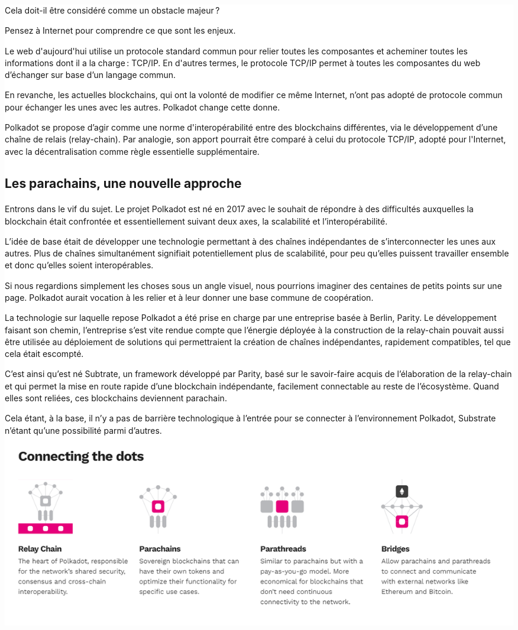 Cela doit-il être considéré comme un obstacle majeur ? 

Pensez à Internet pour comprendre ce que sont les enjeux. 

Le web d'aujourd'hui utilise un protocole standard commun pour relier toutes les composantes et acheminer toutes les informations dont il a la charge : TCP/IP. En d'autres termes, le protocole TCP/IP permet à toutes les composantes du web d’échanger sur base d’un langage commun. 

En revanche, les actuelles blockchains, qui ont la volonté de modifier ce même Internet, n’ont pas adopté de protocole commun pour échanger les unes avec les autres. Polkadot change cette donne. 

Polkadot se propose d’agir comme une norme d'interopérabilité entre des blockchains différentes, via le développement d’une chaîne de relais (relay-chain). Par analogie, son apport pourrait être comparé à celui du protocole TCP/IP, adopté pour l'Internet, avec la décentralisation comme règle essentielle supplémentaire. 
 
## Les parachains, une nouvelle approche  

Entrons dans le vif du sujet. Le projet Polkadot est né en 2017 avec le souhait de répondre à des difficultés auxquelles la blockchain était confrontée et essentiellement suivant deux axes, la scalabilité et l’interopérabilité. 

L’idée de base était de développer une technologie permettant à des chaînes indépendantes de s’interconnecter les unes aux autres. Plus de chaînes simultanément signifiait potentiellement plus de scalabilité, pour peu qu’elles puissent travailler ensemble et donc qu’elles soient interopérables. 

Si nous regardions simplement les choses sous un angle visuel, nous pourrions imaginer des centaines de petits points sur une page. Polkadot aurait vocation à les relier et à leur donner une base commune de coopération. 

La technologie sur laquelle repose Polkadot a été prise en charge par une entreprise basée à Berlin, Parity. Le développement faisant son chemin, l’entreprise s’est vite rendue compte que l’énergie déployée à la construction de la relay-chain pouvait aussi être utilisée au déploiement de solutions qui permettraient la création de chaînes indépendantes, rapidement compatibles, tel que cela était escompté. 

C’est ainsi qu’est né Subtrate, un framework développé par Parity, basé sur le savoir-faire acquis de l’élaboration de la relay-chain et qui permet la mise en route rapide d’une blockchain indépendante, facilement  connectable au reste de l’écosystème. Quand elles sont reliées, ces blockchains deviennent parachain. 

Cela étant, à la base, il n’y a pas de barrière technologique à l’entrée pour se connecter à l’environnement Polkadot, Substrate n’étant qu’une possibilité parmi d’autres.  

![](Capture.PNG)
